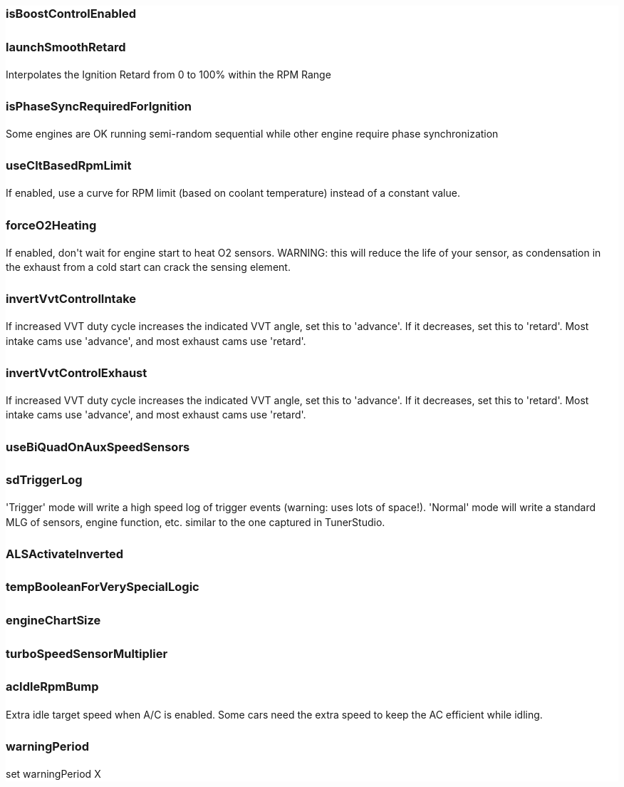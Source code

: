 ### isBoostControlEnabled


### launchSmoothRetard
Interpolates the Ignition Retard from 0 to 100% within the RPM Range

### isPhaseSyncRequiredForIgnition
Some engines are OK running semi-random sequential while other engine require phase synchronization

### useCltBasedRpmLimit
If enabled, use a curve for RPM limit (based on coolant temperature) instead of a constant value.

### forceO2Heating
If enabled, don't wait for engine start to heat O2 sensors. WARNING: this will reduce the life of your sensor, as condensation in the exhaust from a cold start can crack the sensing element.

### invertVvtControlIntake
If increased VVT duty cycle increases the indicated VVT angle, set this to 'advance'. If it decreases, set this to 'retard'. Most intake cams use 'advance', and most exhaust cams use 'retard'.

### invertVvtControlExhaust
If increased VVT duty cycle increases the indicated VVT angle, set this to 'advance'. If it decreases, set this to 'retard'. Most intake cams use 'advance', and most exhaust cams use 'retard'.

### useBiQuadOnAuxSpeedSensors


### sdTriggerLog
'Trigger' mode will write a high speed log of trigger events (warning: uses lots of space!). 'Normal' mode will write a standard MLG of sensors, engine function, etc. similar to the one captured in TunerStudio.

### ALSActivateInverted


### tempBooleanForVerySpecialLogic


### engineChartSize


### turboSpeedSensorMultiplier


### acIdleRpmBump
Extra idle target speed when A/C is enabled. Some cars need the extra speed to keep the AC efficient while idling.

### warningPeriod
set warningPeriod X
